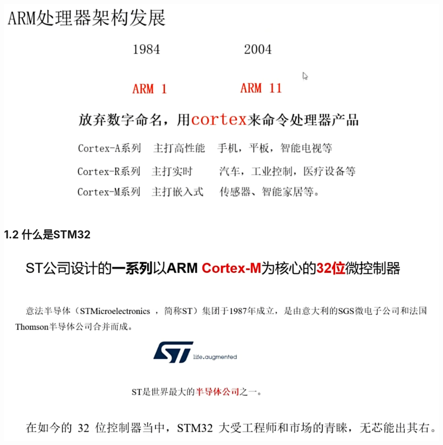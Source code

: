 ![image-20250523102820733](assets/image-20250523102820733.png)

## 1.2 什么是STM32

![image-20250523103102443](assets/image-20250523103102443.png)
